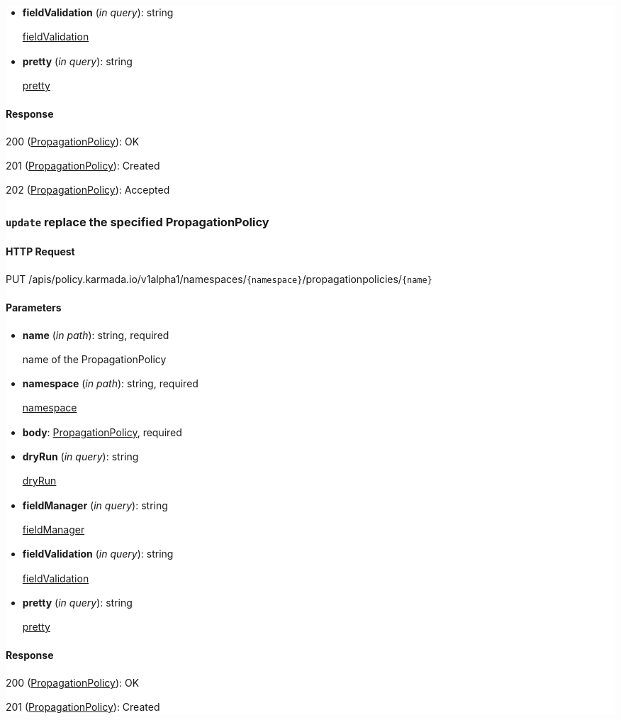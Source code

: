 - **fieldValidation** (*in query*): string

  [fieldValidation](../common-parameter/common-parameters#fieldvalidation)

- **pretty** (*in query*): string

  [pretty](../common-parameter/common-parameters#pretty)

#### Response

200 ([PropagationPolicy](../policy-resources/propagation-policy-v1alpha1#propagationpolicy)): OK

201 ([PropagationPolicy](../policy-resources/propagation-policy-v1alpha1#propagationpolicy)): Created

202 ([PropagationPolicy](../policy-resources/propagation-policy-v1alpha1#propagationpolicy)): Accepted

### `update` replace the specified PropagationPolicy

#### HTTP Request

PUT /apis/policy.karmada.io/v1alpha1/namespaces/`{namespace}`/propagationpolicies/`{name}`

#### Parameters

- **name** (*in path*): string, required

  name of the PropagationPolicy

- **namespace** (*in path*): string, required

  [namespace](../common-parameter/common-parameters#namespace)

- **body**: [PropagationPolicy](../policy-resources/propagation-policy-v1alpha1#propagationpolicy), required

  

- **dryRun** (*in query*): string

  [dryRun](../common-parameter/common-parameters#dryrun)

- **fieldManager** (*in query*): string

  [fieldManager](../common-parameter/common-parameters#fieldmanager)

- **fieldValidation** (*in query*): string

  [fieldValidation](../common-parameter/common-parameters#fieldvalidation)

- **pretty** (*in query*): string

  [pretty](../common-parameter/common-parameters#pretty)

#### Response

200 ([PropagationPolicy](../policy-resources/propagation-policy-v1alpha1#propagationpolicy)): OK

201 ([PropagationPolicy](../policy-resources/propagation-policy-v1alpha1#propagationpolicy)): Created
